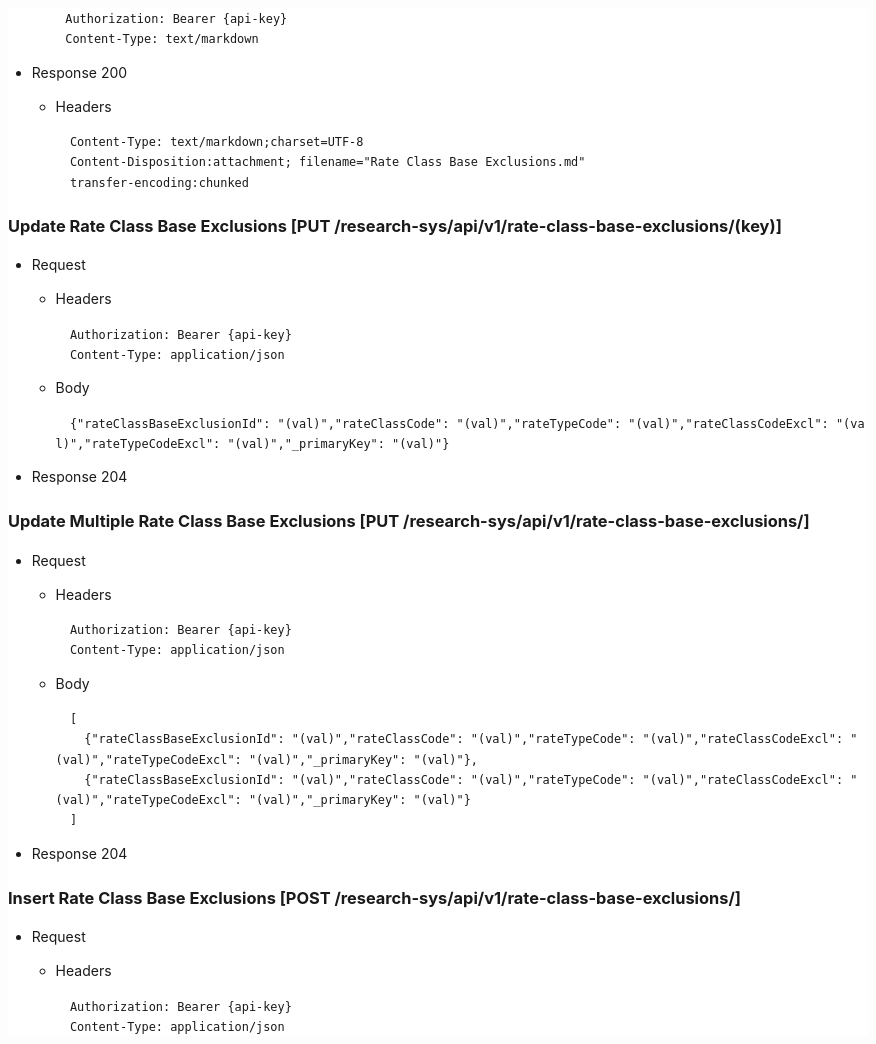             Authorization: Bearer {api-key}
            Content-Type: text/markdown

+ Response 200
    + Headers

            Content-Type: text/markdown;charset=UTF-8
            Content-Disposition:attachment; filename="Rate Class Base Exclusions.md"
            transfer-encoding:chunked


### Update Rate Class Base Exclusions [PUT /research-sys/api/v1/rate-class-base-exclusions/(key)]

+ Request

    + Headers

            Authorization: Bearer {api-key}   
            Content-Type: application/json

    + Body
    
            {"rateClassBaseExclusionId": "(val)","rateClassCode": "(val)","rateTypeCode": "(val)","rateClassCodeExcl": "(val)","rateTypeCodeExcl": "(val)","_primaryKey": "(val)"}
			
+ Response 204

### Update Multiple Rate Class Base Exclusions [PUT /research-sys/api/v1/rate-class-base-exclusions/]

+ Request

    + Headers

            Authorization: Bearer {api-key}   
            Content-Type: application/json

    + Body
    
            [
              {"rateClassBaseExclusionId": "(val)","rateClassCode": "(val)","rateTypeCode": "(val)","rateClassCodeExcl": "(val)","rateTypeCodeExcl": "(val)","_primaryKey": "(val)"},
              {"rateClassBaseExclusionId": "(val)","rateClassCode": "(val)","rateTypeCode": "(val)","rateClassCodeExcl": "(val)","rateTypeCodeExcl": "(val)","_primaryKey": "(val)"}
            ]
			
+ Response 204

### Insert Rate Class Base Exclusions [POST /research-sys/api/v1/rate-class-base-exclusions/]

+ Request

    + Headers

            Authorization: Bearer {api-key}   
            Content-Type: application/json
